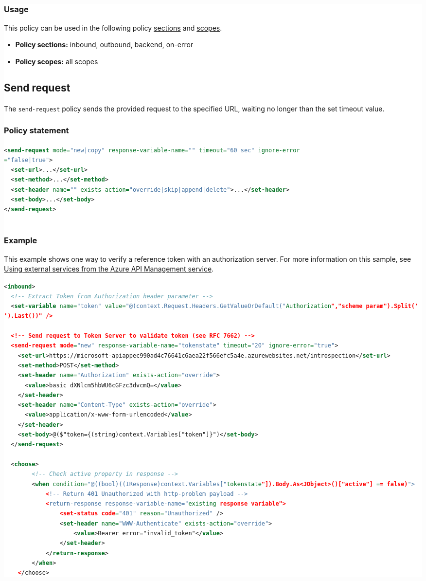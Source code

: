 ### Usage  
 This policy can be used in the following policy [sections](http://azure.microsoft.com/documentation/articles/api-management-howto-policies/#sections) and [scopes](http://azure.microsoft.com/documentation/articles/api-management-howto-policies/#scopes).  
  
-   **Policy sections:** inbound, outbound, backend, on-error  
  
-   **Policy scopes:** all scopes  
  
##  <a name="SendRequest"></a> Send request  
 The `send-request` policy sends the provided request to the specified URL, waiting no longer than the set timeout value.  
  
### Policy statement  
  
```xml  
<send-request mode="new|copy" response-variable-name="" timeout="60 sec" ignore-error  
="false|true">  
  <set-url>...</set-url>  
  <set-method>...</set-method>  
  <set-header name="" exists-action="override|skip|append|delete">...</set-header>  
  <set-body>...</set-body>  
</send-request>  
  
```  
  
### Example  
 This example shows one way to verify a reference token with an authorization server. For more information on this sample, see [Using external services from the Azure API Management service](https://azure.microsoft.com/documentation/articles/api-management-sample-send-request/).  
  
```xml  
<inbound>  
  <!-- Extract Token from Authorization header parameter -->  
  <set-variable name="token" value="@(context.Request.Headers.GetValueOrDefault("Authorization","scheme param").Split(' ').Last())" />  
  
  <!-- Send request to Token Server to validate token (see RFC 7662) -->  
  <send-request mode="new" response-variable-name="tokenstate" timeout="20" ignore-error="true">  
    <set-url>https://microsoft-apiappec990ad4c76641c6aea22f566efc5a4e.azurewebsites.net/introspection</set-url>  
    <set-method>POST</set-method>  
    <set-header name="Authorization" exists-action="override">  
      <value>basic dXNlcm5hbWU6cGFzc3dvcmQ=</value>  
    </set-header>  
    <set-header name="Content-Type" exists-action="override">  
      <value>application/x-www-form-urlencoded</value>  
    </set-header>  
    <set-body>@($"token={(string)context.Variables["token"]}")</set-body>  
  </send-request>  
  
  <choose>  
        <!-- Check active property in response -->  
        <when condition="@((bool)((IResponse)context.Variables["tokenstate"]).Body.As<JObject>()["active"] == false)">  
            <!-- Return 401 Unauthorized with http-problem payload -->  
            <return-response response-variable-name="existing response variable">  
                <set-status code="401" reason="Unauthorized" />  
                <set-header name="WWW-Authenticate" exists-action="override">  
                    <value>Bearer error="invalid_token"</value>  
                </set-header>  
            </return-response>  
        </when>  
    </choose>  
```